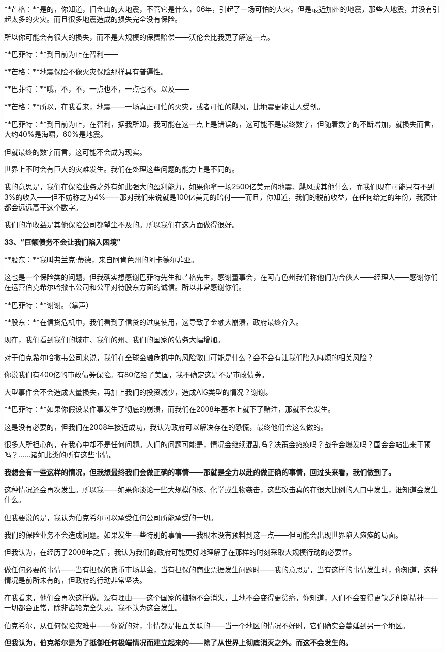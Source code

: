 **芒格：**是的，你知道，旧金山的大地震，不管它是什么，06年，引起了一场可怕的大火。但是最近加州的地震，那些大地震，并没有引起太多的火灾。而且很多地震造成的损失完全没有保险。

所以你可能会有很大的损失，而不是大规模的保费赔偿——沃伦会比我更了解这一点。

**巴菲特：**到目前为止在智利——

**芒格：**地震保险不像火灾保险那样具有普遍性。

**巴菲特：**哦，不，不，一点也不，一点也不。以及——

**芒格：**所以，在我看来，地震——一场真正可怕的火灾，或者可怕的飓风，比地震更能让人受创。

**巴菲特：**到目前为止，在智利，据我所知，我可能在这一点上是错误的，这可能不是最终数字，但随着数字的不断增加，就损失而言，大约40%是海啸，60%是地震。

但就最终的数字而言，这可能不会成为现实。

世界上不时会有巨大的灾难发生。我们在处理这些问题的能力上是不同的。

我的意思是，我们在保险业务之外有如此强大的盈利能力，如果你拿一场2500亿美元的地震、飓风或其他什么，而我们现在可能只有不到3%的收入——但不妨称之为4%——那对我们来说就是100亿美元的赔付——而且，你知道，我们的税前收益，在任何给定的年份，我预计都会远远高于这个数字。

我们的净收益是其他保险公司都望尘不及的。所以我们在这方面做得很好。



**33、“巨额债务不会让我们陷入困境”**

**股东：**我叫弗兰克·蒂德，来自阿肯色州的阿卡德尔菲亚。

这也是一个保险类的问题，但我确实想感谢巴菲特先生和芒格先生，感谢董事会，在阿肯色州我们称他们为合伙人——经理人——感谢你们在运营伯克希尔哈撒韦公司和公平对待股东方面的诚信。所以非常感谢你们。

**巴菲特：**谢谢。（掌声）

**股东：**在信贷危机中，我们看到了信贷的过度使用，这导致了金融大崩溃，政府最终介入。

现在，我们看到我们的城市、我们的州、我们的国家的债务大幅增加。

对于伯克希尔哈撒韦公司来说，我们在全球金融危机中的风险敞口可能是什么？会不会有让我们陷入麻烦的相关风险？

你说我们有400亿的市政债券保险。有80亿给了美国，我不确定这是不是市政债券。

大型事件会不会造成大量损失，再加上我们的投资减少，造成AIG类型的情况？谢谢。

**巴菲特：**如果你假设某件事发生了彻底的崩溃，而我们在2008年基本上就下了赌注，那就不会发生。

这是没有必要的，但我们在2008年接近成功，我认为政府可以解决存在的恐慌，最终他们会这么做的。

很多人所担心的，在我心中却不是任何问题。人们的问题可能是，情况会继续混乱吗？决策会瘫痪吗？战争会爆发吗？国会会站出来干预吗？……诸如此类的所有这些事情。

**我想会有一些这样的情况，但我想最终我们会做正确的事情——那就是全力以赴的做正确的事情，回过头来看，我们做到了。**

这种情况还会再次发生。所以我——如果你谈论一些大规模的核、化学或生物袭击，这些攻击真的在很大比例的人口中发生，谁知道会发生什么。

但我要说的是，我认为伯克希尔可以承受任何公司所能承受的一切。

我们的保险业务不会造成问题。如果发生一些特别的事情——我根本没有预料到这一点——但可能会出现世界陷入瘫痪的局面。

但我认为，在经历了2008年之后，我认为我们的政府可能更好地理解了在那样的时刻采取大规模行动的必要性。

做任何必要的事情——当有担保的货币市场基金，当有担保的商业票据发生问题时——我的意思是，当有这样的事情发生时，你知道，这种情况是前所未有的，但政府的行动非常坚决。

在我看来，他们会再次这样做。没有理由——这个国家的植物不会消失，土地不会变得更贫瘠，你知道，人们不会变得更缺乏创新精神——一切都会正常，除非齿轮完全失灵。我不认为这会发生。

伯克希尔，从任何保险灾难中——你说的对，事情都是相互关联的——当一个地区的情况不好时，它们确实会蔓延到另一个地区。

**但我认为，伯克希尔是为了抵御任何极端情况而建立起来的——除了从世界上彻底消灭之外。而这不会发生的。**
